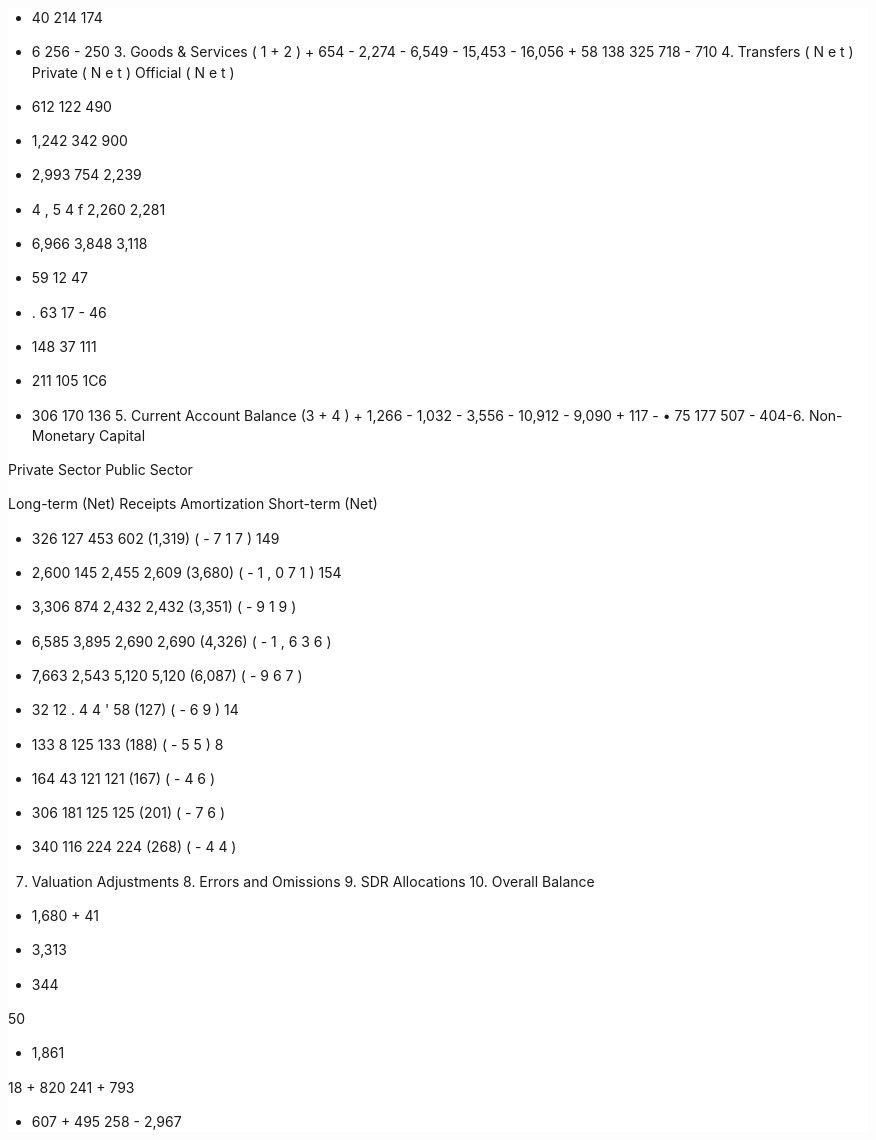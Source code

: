 + 40 214 174

+ 6 256 - 250 3. Goods & Services ( 1 + 2 ) + 654 - 2,274 - 6,549 - 15,453 - 16,056 + 58 138 325 718 - 710 4. Transfers ( N e t ) Private ( N e t ) Official ( N e t )

+ 612 122 490

+ 1,242 342 900

+ 2,993 754 2,239

+ 4 , 5 4 f 2,260 2,281

+ 6,966 3,848 3,118

+ 59 12 47

+ . 63 17 - 46

+ 148 37 111

+ 211 105 1C6

+ 306 170 136 5. Current Account Balance (3 + 4 ) + 1,266 - 1,032 - 3,556 - 10,912 - 9,090 + 117 - • 75 177 507 - 404-6. Non-Monetary Capital

Private Sector Public Sector

Long-term (Net) Receipts Amortization Short-term (Net)

+ 326 127 453 602 (1,319) ( - 7 1 7 ) 149

+ 2,600 145 2,455 2,609 (3,680) ( - 1 , 0 7 1 ) 154

+ 3,306 874 2,432 2,432 (3,351) ( - 9 1 9 )

+ 6,585 3,895 2,690 2,690 (4,326) ( - 1 , 6 3 6 )

+ 7,663 2,543 5,120 5,120 (6,087) ( - 9 6 7 )

+ 32 12 . 4 4 ' 58 (127) ( - 6 9 ) 14

+ 133 8 125 133 (188) ( - 5 5 ) 8

+ 164 43 121 121 (167) ( - 4 6 )

+ 306 181 125 125 (201) ( - 7 6 )

+ 340 116 224 224 (268) ( - 4 4 )

7. Valuation Adjustments 8. Errors and Omissions 9. SDR Allocations 10. Overall Balance

+ 1,680 + 41

+ 3,313

+ 344

50

+ 1,861

18 + 820 241 + 793

+ 607 + 495 258 - 2,967
